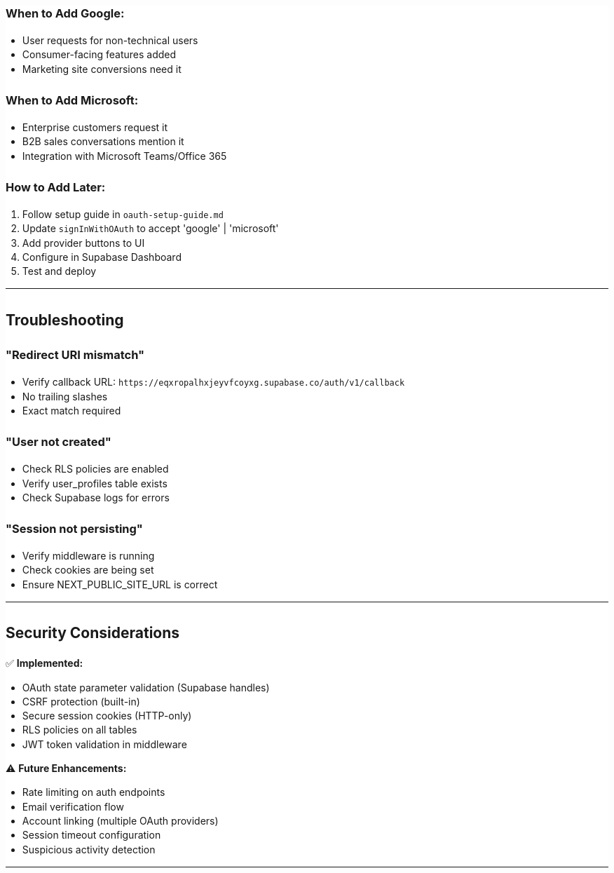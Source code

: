 ### When to Add Google:
- User requests for non-technical users
- Consumer-facing features added
- Marketing site conversions need it

### When to Add Microsoft:
- Enterprise customers request it
- B2B sales conversations mention it
- Integration with Microsoft Teams/Office 365

### How to Add Later:
1. Follow setup guide in `oauth-setup-guide.md`
2. Update `signInWithOAuth` to accept 'google' | 'microsoft'
3. Add provider buttons to UI
4. Configure in Supabase Dashboard
5. Test and deploy

---

## Troubleshooting

### "Redirect URI mismatch"
- Verify callback URL: `https://eqxropalhxjeyvfcoyxg.supabase.co/auth/v1/callback`
- No trailing slashes
- Exact match required

### "User not created"
- Check RLS policies are enabled
- Verify user_profiles table exists
- Check Supabase logs for errors

### "Session not persisting"
- Verify middleware is running
- Check cookies are being set
- Ensure NEXT_PUBLIC_SITE_URL is correct

---

## Security Considerations

✅ **Implemented:**
- OAuth state parameter validation (Supabase handles)
- CSRF protection (built-in)
- Secure session cookies (HTTP-only)
- RLS policies on all tables
- JWT token validation in middleware

⚠️ **Future Enhancements:**
- Rate limiting on auth endpoints
- Email verification flow
- Account linking (multiple OAuth providers)
- Session timeout configuration
- Suspicious activity detection

---